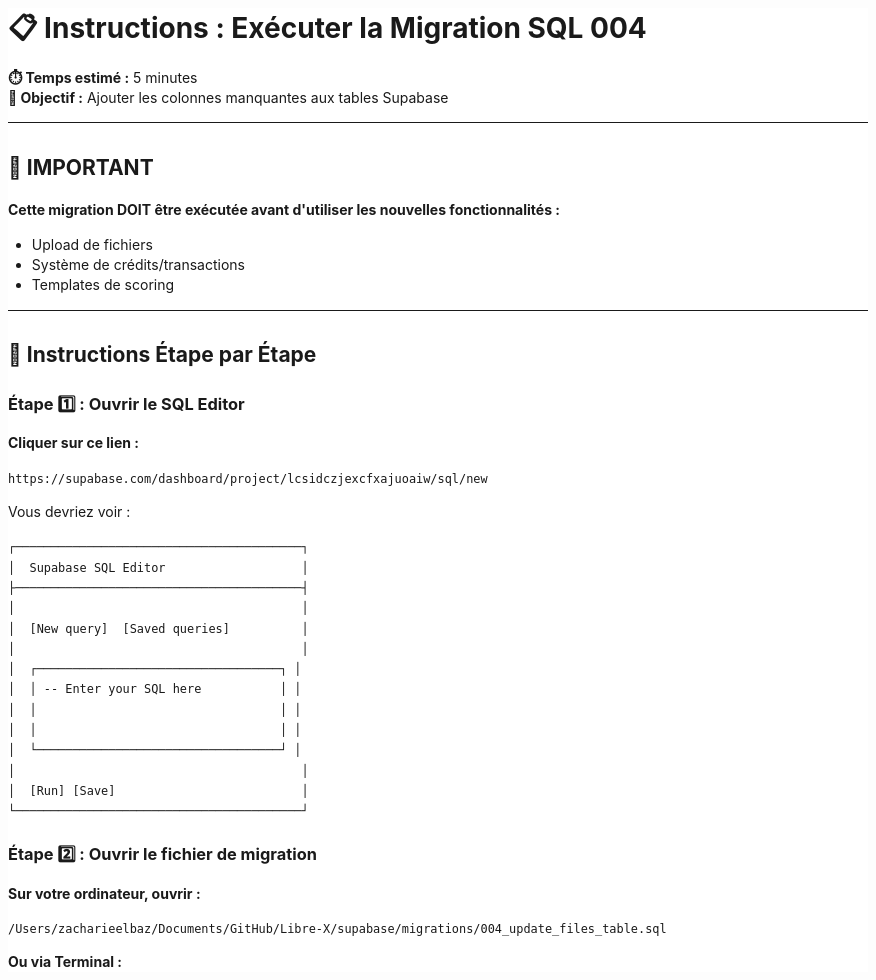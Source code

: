 # 📋 Instructions : Exécuter la Migration SQL 004

**⏱️ Temps estimé :** 5 minutes  
**🎯 Objectif :** Ajouter les colonnes manquantes aux tables Supabase

---

## 🚨 IMPORTANT

**Cette migration DOIT être exécutée avant d'utiliser les nouvelles fonctionnalités :**
- Upload de fichiers
- Système de crédits/transactions
- Templates de scoring

---

## 📝 Instructions Étape par Étape

### Étape 1️⃣ : Ouvrir le SQL Editor

**Cliquer sur ce lien :**

```
https://supabase.com/dashboard/project/lcsidczjexcfxajuoaiw/sql/new
```

Vous devriez voir :
```
┌────────────────────────────────────────┐
│  Supabase SQL Editor                   │
├────────────────────────────────────────┤
│                                        │
│  [New query]  [Saved queries]          │
│                                        │
│  ┌──────────────────────────────────┐ │
│  │ -- Enter your SQL here           │ │
│  │                                  │ │
│  │                                  │ │
│  └──────────────────────────────────┘ │
│                                        │
│  [Run] [Save]                          │
└────────────────────────────────────────┘
```

### Étape 2️⃣ : Ouvrir le fichier de migration

**Sur votre ordinateur, ouvrir :**

```
/Users/zacharieelbaz/Documents/GitHub/Libre-X/supabase/migrations/004_update_files_table.sql
```

**Ou via Terminal :**

